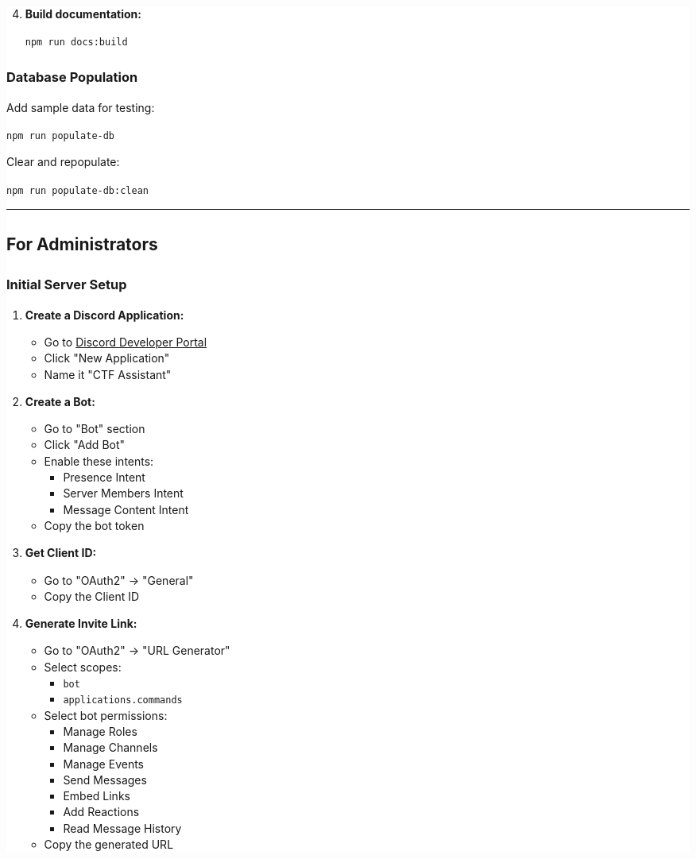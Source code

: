 4. **Build documentation:**
   ```bash
   npm run docs:build
   ```

### Database Population

Add sample data for testing:
```bash
npm run populate-db
```

Clear and repopulate:
```bash
npm run populate-db:clean
```

---

## For Administrators

### Initial Server Setup

1. **Create a Discord Application:**
   - Go to [Discord Developer Portal](https://discord.com/developers/applications)
   - Click "New Application"
   - Name it "CTF Assistant"

2. **Create a Bot:**
   - Go to "Bot" section
   - Click "Add Bot"
   - Enable these intents:
     - Presence Intent
     - Server Members Intent
     - Message Content Intent
   - Copy the bot token

3. **Get Client ID:**
   - Go to "OAuth2" → "General"
   - Copy the Client ID

4. **Generate Invite Link:**
   - Go to "OAuth2" → "URL Generator"
   - Select scopes:
     - `bot`
     - `applications.commands`
   - Select bot permissions:
     - Manage Roles
     - Manage Channels
     - Manage Events
     - Send Messages
     - Embed Links
     - Add Reactions
     - Read Message History
   - Copy the generated URL
